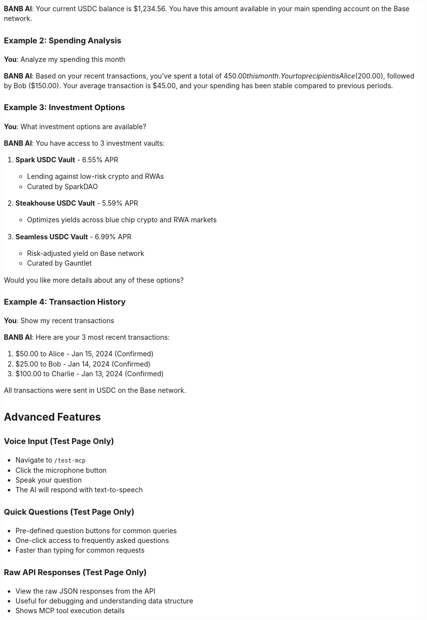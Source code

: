 **BANB AI**: Your current USDC balance is $1,234.56. You have this amount available in your main spending account on the Base network.

### Example 2: Spending Analysis
**You**: Analyze my spending this month

**BANB AI**: Based on your recent transactions, you've spent a total of $450.00 this month. Your top recipient is Alice ($200.00), followed by Bob ($150.00). Your average transaction is $45.00, and your spending has been stable compared to previous periods.

### Example 3: Investment Options
**You**: What investment options are available?

**BANB AI**: You have access to 3 investment vaults:

1. **Spark USDC Vault** - 6.55% APR
   - Lending against low-risk crypto and RWAs
   - Curated by SparkDAO

2. **Steakhouse USDC Vault** - 5.59% APR
   - Optimizes yields across blue chip crypto and RWA markets

3. **Seamless USDC Vault** - 6.99% APR
   - Risk-adjusted yield on Base network
   - Curated by Gauntlet

Would you like more details about any of these options?

### Example 4: Transaction History
**You**: Show my recent transactions

**BANB AI**: Here are your 3 most recent transactions:

1. $50.00 to Alice - Jan 15, 2024 (Confirmed)
2. $25.00 to Bob - Jan 14, 2024 (Confirmed)
3. $100.00 to Charlie - Jan 13, 2024 (Confirmed)

All transactions were sent in USDC on the Base network.

## Advanced Features

### Voice Input (Test Page Only)
- Navigate to `/test-mcp`
- Click the microphone button
- Speak your question
- The AI will respond with text-to-speech

### Quick Questions (Test Page Only)
- Pre-defined question buttons for common queries
- One-click access to frequently asked questions
- Faster than typing for common requests

### Raw API Responses (Test Page Only)
- View the raw JSON responses from the API
- Useful for debugging and understanding data structure
- Shows MCP tool execution details
